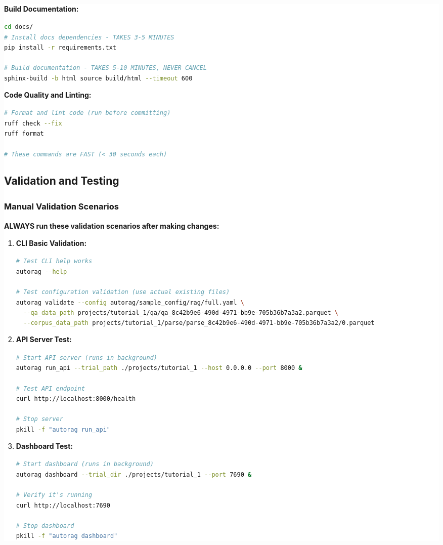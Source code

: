 **Build Documentation:**
```bash
cd docs/
# Install docs dependencies - TAKES 3-5 MINUTES
pip install -r requirements.txt

# Build documentation - TAKES 5-10 MINUTES, NEVER CANCEL
sphinx-build -b html source build/html --timeout 600
```

**Code Quality and Linting:**
```bash
# Format and lint code (run before committing)
ruff check --fix
ruff format

# These commands are FAST (< 30 seconds each)
```

## Validation and Testing

### Manual Validation Scenarios
**ALWAYS run these validation scenarios after making changes:**

1. **CLI Basic Validation:**
   ```bash
   # Test CLI help works
   autorag --help
   
   # Test configuration validation (use actual existing files)
   autorag validate --config autorag/sample_config/rag/full.yaml \
     --qa_data_path projects/tutorial_1/qa/qa_8c42b9e6-490d-4971-bb9e-705b36b7a3a2.parquet \
     --corpus_data_path projects/tutorial_1/parse/parse_8c42b9e6-490d-4971-bb9e-705b36b7a3a2/0.parquet
   ```

2. **API Server Test:**
   ```bash
   # Start API server (runs in background)
   autorag run_api --trial_path ./projects/tutorial_1 --host 0.0.0.0 --port 8000 &
   
   # Test API endpoint
   curl http://localhost:8000/health
   
   # Stop server
   pkill -f "autorag run_api"
   ```

3. **Dashboard Test:**
   ```bash
   # Start dashboard (runs in background)  
   autorag dashboard --trial_dir ./projects/tutorial_1 --port 7690 &
   
   # Verify it's running
   curl http://localhost:7690
   
   # Stop dashboard
   pkill -f "autorag dashboard"
   ```
